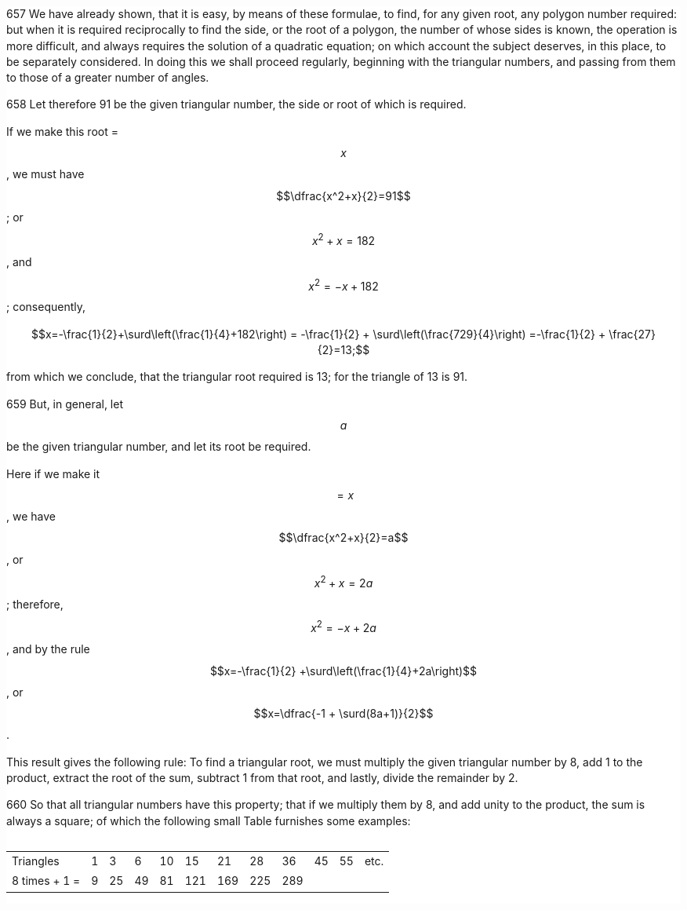 <span class="art">657</span> We have already shown, that it is easy, by means of
these formulae, to find, for any given root, any polygon
number required: but when it is required reciprocally to
find the side, or the root of a polygon, the number of whose
sides is known, the operation is more difficult, and always
requires the solution of a quadratic equation; on which account the subject deserves,
in this place, to be separately considered. In doing this we shall proceed regularly,
beginning with the triangular numbers, and passing from them
to those of a greater number of angles.

<span class="art">658</span> Let therefore 91 be the given triangular number,
the side or root of which is required.

If we make this root =$$x$$, we must have
$$\dfrac{x^2+x}{2}=91$$; or $$x^2+x=182$$, and $$x^2=-x+182$$; consequently,

$$x=-\frac{1}{2}+\surd\left(\frac{1}{4}+182\right) = -\frac{1}{2} + \surd\left(\frac{729}{4}\right)
=-\frac{1}{2} + \frac{27}{2}=13;$$

from which we conclude, that the triangular root required is
13; for the triangle of 13 is 91.

<span class="art">659</span> But, in general, let $$a$$ be the given triangular number,
and let its root be required.

Here if we make it $$=x$$, we have $$\dfrac{x^2+x}{2}=a$$, or $$x^2+x=2a$$; therefore, $$x^2=-x+2a$$, and by
the rule $$x=-\frac{1}{2} +\surd\left(\frac{1}{4}+2a\right)$$, or $$x=\dfrac{-1 + \surd(8a+1)}{2}$$.

This result gives the following rule: To find a triangular root, we must multiply the given triangular number
by 8, add 1 to the product, extract the root of the sum,
subtract 1 from that root, and lastly, divide the remainder
by 2.

<span class="art">660</span> So that all triangular numbers have this property;
that if we multiply them by 8, and add unity to the product,
the sum is always a square; of which the following small
Table furnishes some examples:

<div style="overflow-x:auto;">
<table>
<tbody>
  <tr>
    <td>Triangles</td>
    <td>1</td>
    <td>3</td>
    <td>6</td>
    <td>10</td>
    <td>15</td>
    <td>21</td>
    <td>28</td>
    <td>36</td>
    <td>45</td>
    <td>55</td>
    <td>etc.</td>
  </tr>
  <tr>
    <td>8 times + 1 =</td>
    <td>9</td>
    <td>25</td>
    <td>49</td>
    <td>81</td>
    <td>121</td>
    <td>169</td>
    <td>225</td>
    <td>289</td>